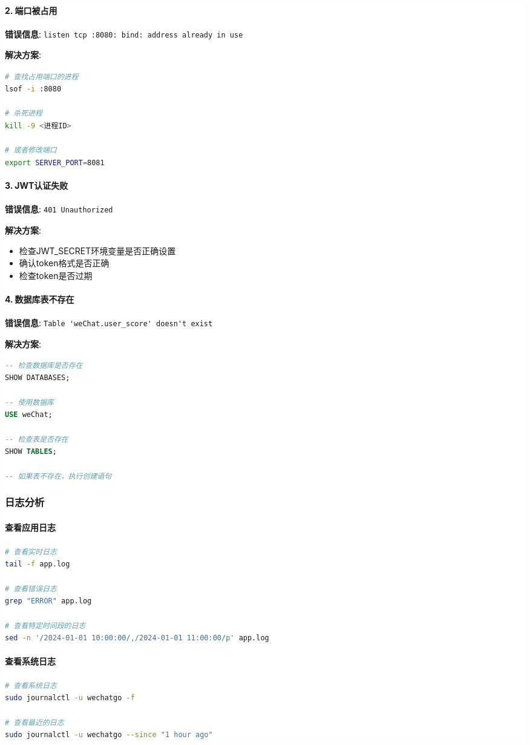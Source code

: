 #### 2. 端口被占用

**错误信息**: `listen tcp :8080: bind: address already in use`

**解决方案**:
```bash
# 查找占用端口的进程
lsof -i :8080

# 杀死进程
kill -9 <进程ID>

# 或者修改端口
export SERVER_PORT=8081
```

#### 3. JWT认证失败

**错误信息**: `401 Unauthorized`

**解决方案**:
- 检查JWT_SECRET环境变量是否正确设置
- 确认token格式是否正确
- 检查token是否过期

#### 4. 数据库表不存在

**错误信息**: `Table 'weChat.user_score' doesn't exist`

**解决方案**:
```sql
-- 检查数据库是否存在
SHOW DATABASES;

-- 使用数据库
USE weChat;

-- 检查表是否存在
SHOW TABLES;

-- 如果表不存在，执行创建语句
```

### 日志分析

#### 查看应用日志

```bash
# 查看实时日志
tail -f app.log

# 查看错误日志
grep "ERROR" app.log

# 查看特定时间段的日志
sed -n '/2024-01-01 10:00:00/,/2024-01-01 11:00:00/p' app.log
```

#### 查看系统日志

```bash
# 查看系统日志
sudo journalctl -u wechatgo -f

# 查看最近的日志
sudo journalctl -u wechatgo --since "1 hour ago"
```

